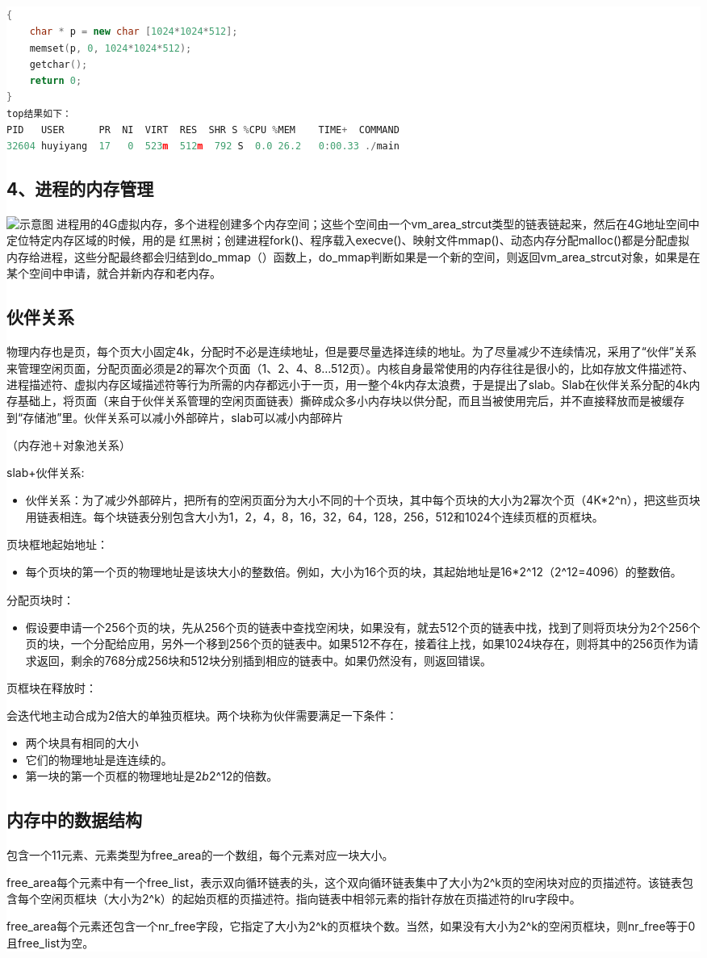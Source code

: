```cpp
{
    char * p = new char [1024*1024*512];
    memset(p, 0, 1024*1024*512);
    getchar();
    return 0;
}
top结果如下：
PID   USER      PR  NI  VIRT  RES  SHR S %CPU %MEM    TIME+  COMMAND  
32604 huyiyang  17   0  523m  512m  792 S  0.0 26.2   0:00.33 ./main
```
4、进程的内存管理
---
![示意图](https://github.com/Planck-a/image-folder/blob/master/%E8%AE%A1%E7%AE%97%E6%9C%BA%E7%BD%91%E7%BB%9C/usage.png)
进程用的4G虚拟内存，多个进程创建多个内存空间；这些个空间由一个vm_area_strcut类型的链表链起来，然后在4G地址空间中定位特定内存区域的时候，用的是  红黑树；创建进程fork()、程序载入execve()、映射文件mmap()、动态内存分配malloc()都是分配虚拟内存给进程，这些分配最终都会归结到do_mmap（）函数上，do_mmap判断如果是一个新的空间，则返回vm_area_strcut对象，如果是在某个空间中申请，就合并新内存和老内存。
## 伙伴关系

物理内存也是页，每个页大小固定4k，分配时不必是连续地址，但是要尽量选择连续的地址。为了尽量减少不连续情况，采用了“伙伴”关系来管理空闲页面，分配页面必须是2的幂次个页面（1、2、4、8…512页）。内核自身最常使用的内存往往是很小的，比如存放文件描述符、进程描述符、虚拟内存区域描述符等行为所需的内存都远小于一页，用一整个4k内存太浪费，于是提出了slab。Slab在伙伴关系分配的4k内存基础上，将页面（来自于伙伴关系管理的空闲页面链表）撕碎成众多小内存块以供分配，而且当被使用完后，并不直接释放而是被缓存到“存储池”里。伙伴关系可以减小外部碎片，slab可以减小内部碎片

（内存池＋对象池关系）

slab+伙伴关系:

- 伙伴关系：为了减少外部碎片，把所有的空闲页面分为大小不同的十个页块，其中每个页块的大小为2幂次个页（4K*2^n），把这些页块用链表相连。每个块链表分别包含大小为1，2，4，8，16，32，64，128，256，512和1024个连续页框的页框块。

页块框地起始地址：

- 每个页块的第一个页的物理地址是该块大小的整数倍。例如，大小为16个页的块，其起始地址是16*2^12（2^12=4096）的整数倍。

分配页块时：

- 假设要申请一个256个页的块，先从256个页的链表中查找空闲块，如果没有，就去512个页的链表中找，找到了则将页块分为2个256个页的块，一个分配给应用，另外一个移到256个页的链表中。如果512不存在，接着往上找，如果1024块存在，则将其中的256页作为请求返回，剩余的768分成256块和512块分别插到相应的链表中。如果仍然没有，则返回错误。

页框块在释放时：

会迭代地主动合成为2倍大的单独页框块。两个块称为伙伴需要满足一下条件：

- 两个块具有相同的大小
- 它们的物理地址是连连续的。
- 第一块的第一个页框的物理地址是2*b*2^12的倍数。

内存中的数据结构
---
  包含一个11元素、元素类型为free_area的一个数组，每个元素对应一块大小。
  
   free_area每个元素中有一个free_list，表示双向循环链表的头，这个双向循环链表集中了大小为2^k页的空闲块对应的页描述符。该链表包含每个空闲页框块（大小为2^k）的起始页框的页描述符。指向链表中相邻元素的指针存放在页描述符的lru字段中。
   
   free_area每个元素还包含一个nr_free字段，它指定了大小为2^k的页框块个数。当然，如果没有大小为2^k的空闲页框块，则nr_free等于0且free_list为空。
   